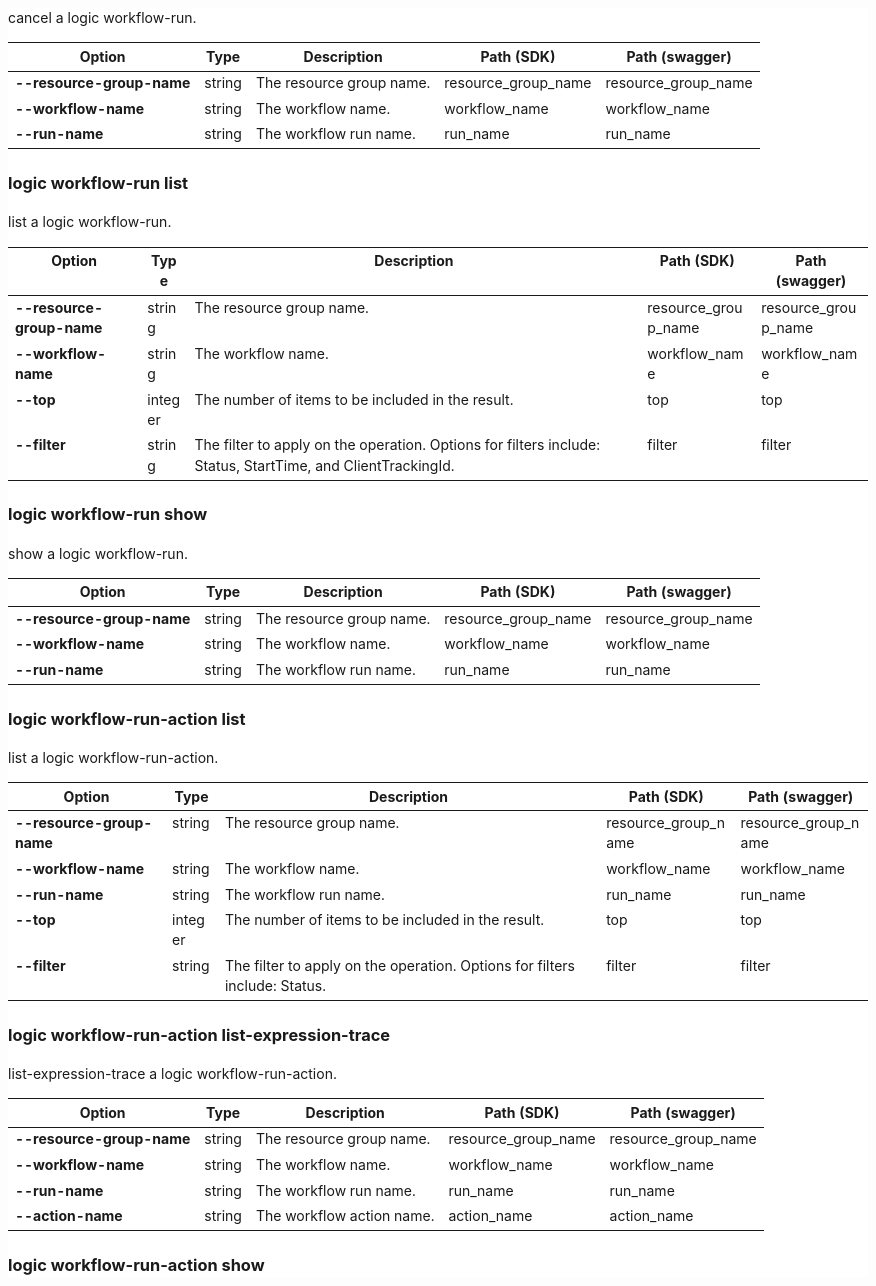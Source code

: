 cancel a logic workflow-run.

|Option|Type|Description|Path (SDK)|Path (swagger)|
|------|----|-----------|----------|--------------|
|**--resource-group-name**|string|The resource group name.|resource_group_name|resource_group_name|
|**--workflow-name**|string|The workflow name.|workflow_name|workflow_name|
|**--run-name**|string|The workflow run name.|run_name|run_name|
### logic workflow-run list

list a logic workflow-run.

|Option|Type|Description|Path (SDK)|Path (swagger)|
|------|----|-----------|----------|--------------|
|**--resource-group-name**|string|The resource group name.|resource_group_name|resource_group_name|
|**--workflow-name**|string|The workflow name.|workflow_name|workflow_name|
|**--top**|integer|The number of items to be included in the result.|top|top|
|**--filter**|string|The filter to apply on the operation. Options for filters include: Status, StartTime, and ClientTrackingId.|filter|filter|
### logic workflow-run show

show a logic workflow-run.

|Option|Type|Description|Path (SDK)|Path (swagger)|
|------|----|-----------|----------|--------------|
|**--resource-group-name**|string|The resource group name.|resource_group_name|resource_group_name|
|**--workflow-name**|string|The workflow name.|workflow_name|workflow_name|
|**--run-name**|string|The workflow run name.|run_name|run_name|
### logic workflow-run-action list

list a logic workflow-run-action.

|Option|Type|Description|Path (SDK)|Path (swagger)|
|------|----|-----------|----------|--------------|
|**--resource-group-name**|string|The resource group name.|resource_group_name|resource_group_name|
|**--workflow-name**|string|The workflow name.|workflow_name|workflow_name|
|**--run-name**|string|The workflow run name.|run_name|run_name|
|**--top**|integer|The number of items to be included in the result.|top|top|
|**--filter**|string|The filter to apply on the operation. Options for filters include: Status.|filter|filter|
### logic workflow-run-action list-expression-trace

list-expression-trace a logic workflow-run-action.

|Option|Type|Description|Path (SDK)|Path (swagger)|
|------|----|-----------|----------|--------------|
|**--resource-group-name**|string|The resource group name.|resource_group_name|resource_group_name|
|**--workflow-name**|string|The workflow name.|workflow_name|workflow_name|
|**--run-name**|string|The workflow run name.|run_name|run_name|
|**--action-name**|string|The workflow action name.|action_name|action_name|
### logic workflow-run-action show
